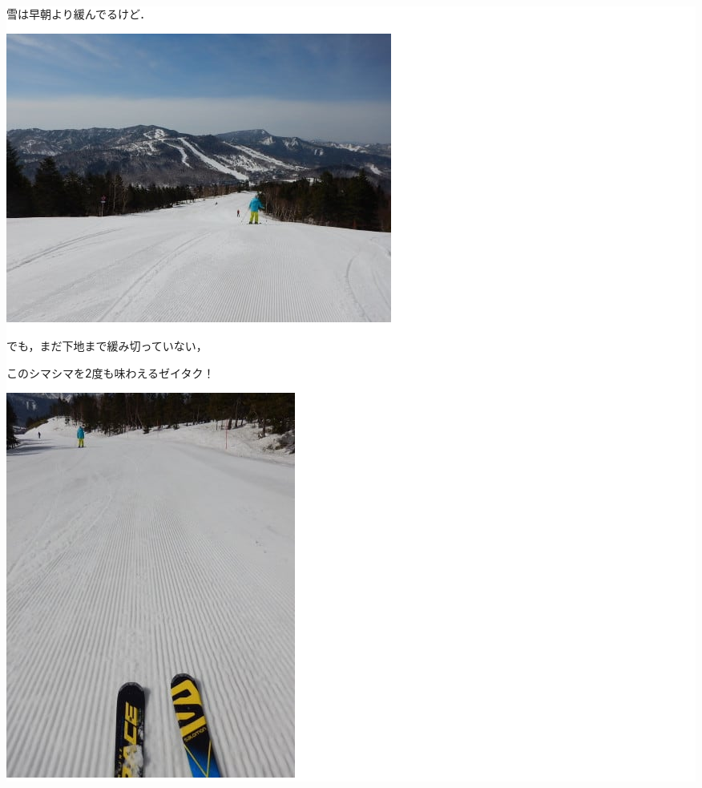 


雪は早朝より緩んでるけど．




![1bfbad3d448f91f13a23ea4ee65189a7.jpg](images/1bfbad3d448f91f13a23ea4ee65189a7.jpg)




でも，まだ下地まで緩み切っていない，


このシマシマを2度も味わえるゼイタク！




![f59adfd5428d9ed43aba81c11eb22952.jpg](images/f59adfd5428d9ed43aba81c11eb22952.jpg)
